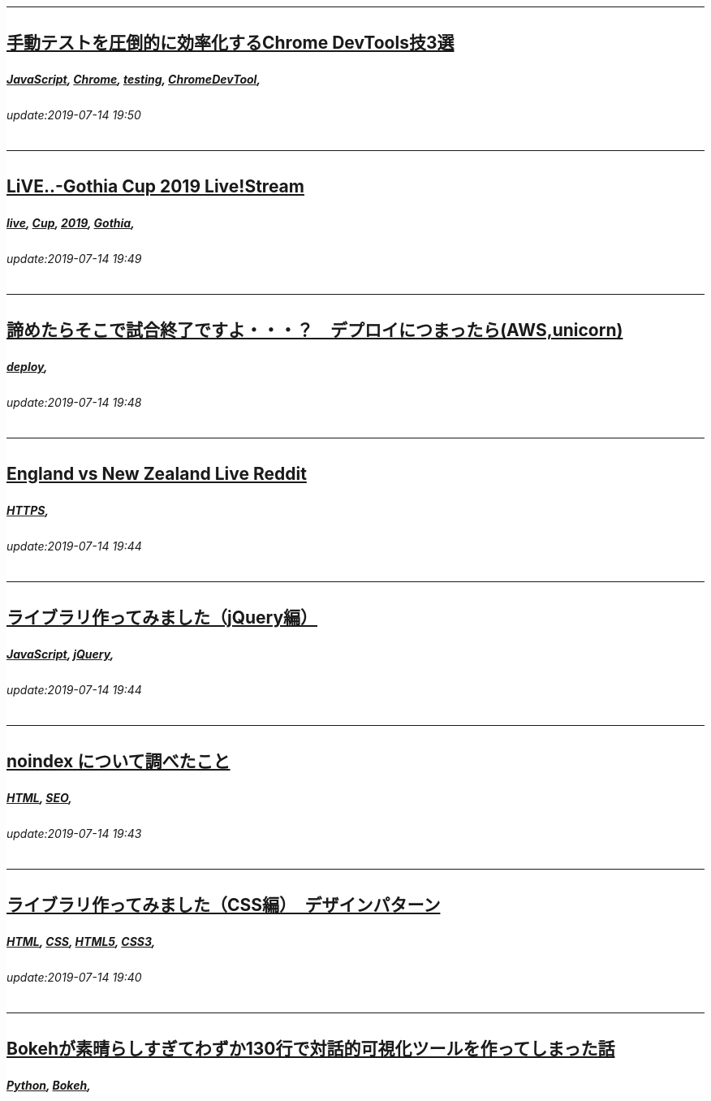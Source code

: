 
---
## [手動テストを圧倒的に効率化するChrome DevTools技3選](https://qiita.com/tsuemura/items/63390eb5945f76105717)
##### [JavaScript](https://qiita.com/tags/JavaScript), [Chrome](https://qiita.com/tags/Chrome), [testing](https://qiita.com/tags/testing), [ChromeDevTool](https://qiita.com/tags/ChromeDevTool), 
###### update:2019-07-14 19:50
---
## [LiVE..-Gothia Cup 2019 Live!Stream](https://qiita.com/wigasixiok/items/911103ced025e24250f3)
##### [live](https://qiita.com/tags/live), [Cup](https://qiita.com/tags/Cup), [2019](https://qiita.com/tags/2019), [Gothia](https://qiita.com/tags/Gothia), 
###### update:2019-07-14 19:49
---
## [諦めたらそこで試合終了ですよ・・・？　デプロイにつまったら(AWS,unicorn)](https://qiita.com/kt215prg/items/a583e4a411f283c466b3)
##### [deploy](https://qiita.com/tags/deploy), 
###### update:2019-07-14 19:48
---
## [England vs New Zealand Live Reddit](https://qiita.com/EnglandvsNewZealand/items/433f2138038660dd7638)
##### [HTTPS](https://qiita.com/tags/HTTPS), 
###### update:2019-07-14 19:44
---
## [ライブラリ作ってみました（jQuery編）](https://qiita.com/qiiChan/items/71c08dd3c648dacfefa8)
##### [JavaScript](https://qiita.com/tags/JavaScript), [jQuery](https://qiita.com/tags/jQuery), 
###### update:2019-07-14 19:44
---
## [noindex について調べたこと](https://qiita.com/t-ka/items/567ff8dde09e112df281)
##### [HTML](https://qiita.com/tags/HTML), [SEO](https://qiita.com/tags/SEO), 
###### update:2019-07-14 19:43
---
## [ライブラリ作ってみました（CSS編）　デザインパターン](https://qiita.com/qiiChan/items/aac9290dc42531b95ed7)
##### [HTML](https://qiita.com/tags/HTML), [CSS](https://qiita.com/tags/CSS), [HTML5](https://qiita.com/tags/HTML5), [CSS3](https://qiita.com/tags/CSS3), 
###### update:2019-07-14 19:40
---
## [Bokehが素晴らしすぎてわずか130行で対話的可視化ツールを作ってしまった話](https://qiita.com/kimisyo/items/8aac9c5a08d883d94bbb)
##### [Python](https://qiita.com/tags/Python), [Bokeh](https://qiita.com/tags/Bokeh), 